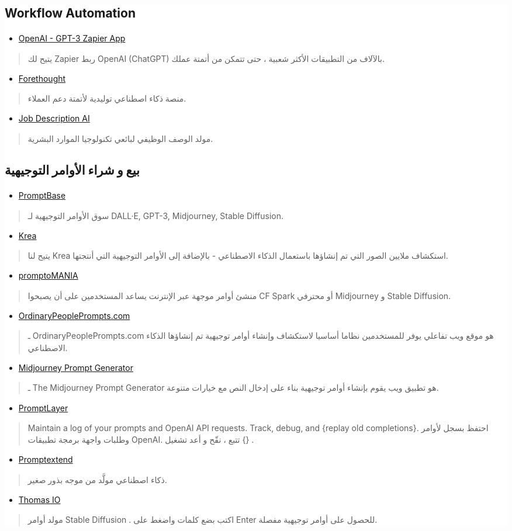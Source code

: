 ## Workflow Automation

- [OpenAI - GPT-3 Zapier App](https://zapier.com/apps/openai/integrations)
> يتيح لك Zapier ربط OpenAI (ChatGPT) بالآلاف من التطبيقات الأكثر شعبية ، حتى تتمكن من أتمتة عملك.

- [Forethought](https://forethought.ai/)
> منصة ذكاء اصطناعي توليدية لأتمتة دعم العملاء.

- [Job Description AI](https://www.jobdescription.ai/)
> مولد الوصف الوظيفي لبائعي تكنولوجيا الموارد البشرية.


## بيع و شراء الأوامر التوجيهية

- [PromptBase](https://promptbase.com)
> سوق الأوامر التوجيهية لـ DALL·E, GPT-3, Midjourney, Stable Diffusion.

- [Krea](https://www.krea.ai/)
> يتيح لنا Krea استكشاف ملايين الصور التي تم إنشاؤها باستعمال الذكاء الاصطناعي - بالإضافة إلى الأوامر التوجيهية التي أنتجتها.

- [promptoMANIA](https://promptomania.com/)
> منشئ أوامر موجهة عبر الإنترنت يساعد المستخدمين على أن يصبحوا CF Spark أو محترفي Midjourney و Stable Diffusion.

- [OrdinaryPeoplePrompts.com](https://www.ordinarypeopleprompts.com/)
>ـ OrdinaryPeoplePrompts.com هو موقع ويب تفاعلي يوفر للمستخدمين نظاما أساسيا لاستكشاف وإنشاء أوامر توجيهية تم إنشاؤها الذكاء الاصطناعي.

- [Midjourney Prompt Generator](https://www.viorelspinu.com/p/midjourney-prompt-generator.html)
>ـ The Midjourney Prompt Generator هو تطبيق ويب يقوم بإنشاء أوامر توجيهية بناء على إدخال النص مع خيارات متنوعة.

- [PromptLayer](https://promptlayer.com/)
> Maintain a log of your prompts and OpenAI API requests. Track, debug, and {replay old completions}.
> احتفظ بسجل لأوامر وطلبات واجهة برمجة تطبيقات OpenAI. تتبع ،  نقّح و أعد تشغيل {} . 

- [Promptextend](https://www.promptextend.com/)
> ذكاء اصطناعي مولَّد من موجه بذور صغير.

- [Thomas IO](https://www.thomas.io/stable-diffusion-prompt-generator)
> مولد أوامر Stable Diffusion . اكتب بضع كلمات واضغط على Enter للحصول على أوامر توجيهية مفصلة.
